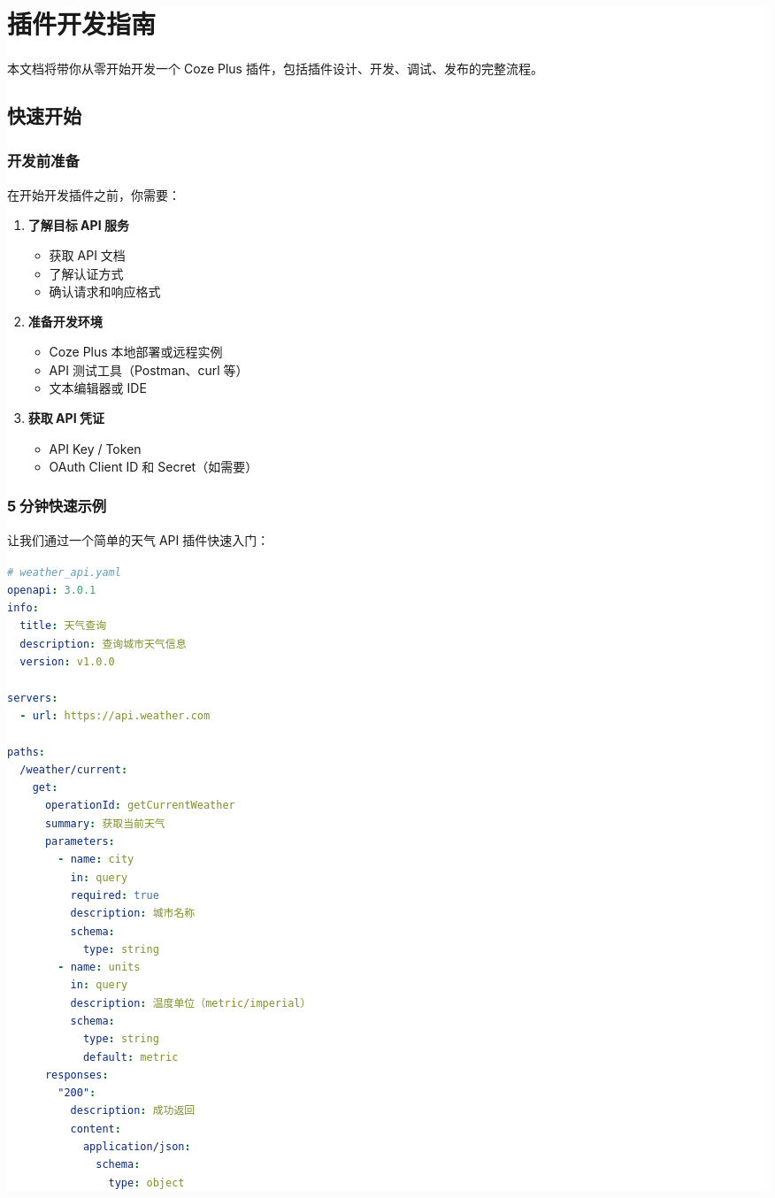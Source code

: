 # 插件开发指南

本文档将带你从零开始开发一个 Coze Plus 插件，包括插件设计、开发、调试、发布的完整流程。

## 快速开始

### 开发前准备

在开始开发插件之前，你需要：

1. **了解目标 API 服务**
   - 获取 API 文档
   - 了解认证方式
   - 确认请求和响应格式

2. **准备开发环境**
   - Coze Plus 本地部署或远程实例
   - API 测试工具（Postman、curl 等）
   - 文本编辑器或 IDE

3. **获取 API 凭证**
   - API Key / Token
   - OAuth Client ID 和 Secret（如需要）

### 5 分钟快速示例

让我们通过一个简单的天气 API 插件快速入门：

```yaml
# weather_api.yaml
openapi: 3.0.1
info:
  title: 天气查询
  description: 查询城市天气信息
  version: v1.0.0

servers:
  - url: https://api.weather.com

paths:
  /weather/current:
    get:
      operationId: getCurrentWeather
      summary: 获取当前天气
      parameters:
        - name: city
          in: query
          required: true
          description: 城市名称
          schema:
            type: string
        - name: units
          in: query
          description: 温度单位（metric/imperial）
          schema:
            type: string
            default: metric
      responses:
        "200":
          description: 成功返回
          content:
            application/json:
              schema:
                type: object
```